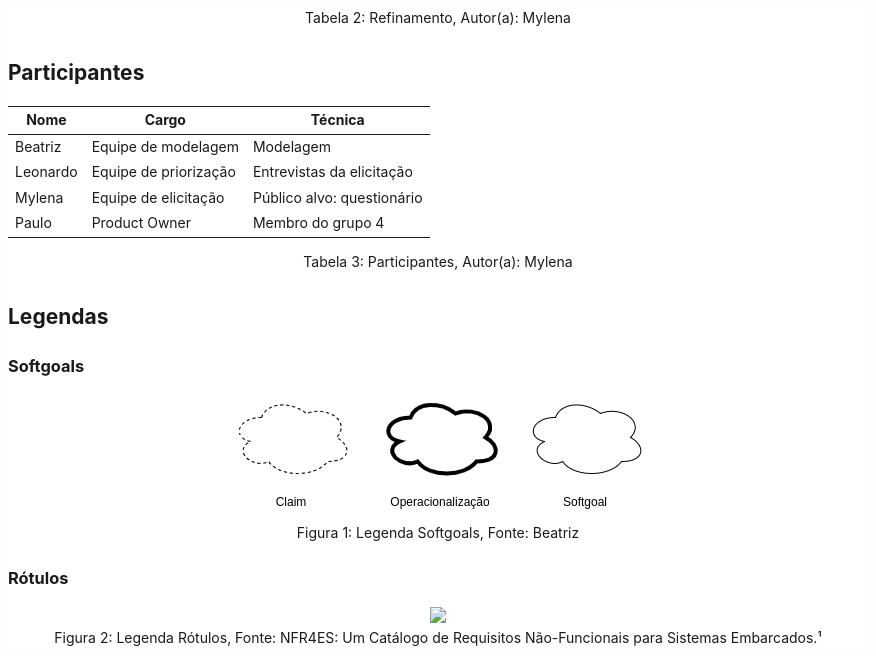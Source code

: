 <div align="center">
Tabela 2: Refinamento, Autor(a): Mylena 
</div>
 
## Participantes 

|Nome | Cargo | Técnica | 
|-----|-------|---------|
|Beatriz| Equipe de modelagem| Modelagem |
|Leonardo | Equipe de priorização| Entrevistas da elicitação|
|Mylena | Equipe de elicitação| Público alvo: questionário|
|Paulo | Product Owner | Membro do grupo 4 |

<div align="center">
Tabela 3: Participantes, Autor(a): Mylena 
</div>
 
## Legendas

### Softgoals

<div align="center">
  
<img src="../../../img/legenda.png">
  
</div>

<div align="center">
 Figura 1: Legenda Softgoals,  Fonte: Beatriz
</div>


### Rótulos

<div align="center">
  
<img src="../../../img/RótulosNFR.png">
  
</div>

<div align="center">
 Figura 2: Legenda Rótulos, Fonte: NFR4ES: Um Catálogo de Requisitos Não-Funcionais para Sistemas Embarcados.¹
</div>
